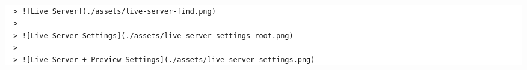       > ![Live Server](./assets/live-server-find.png)
      >
      > ![Live Server Settings](./assets/live-server-settings-root.png)
      >
      > ![Live Server + Preview Settings](./assets/live-server-settings.png)
